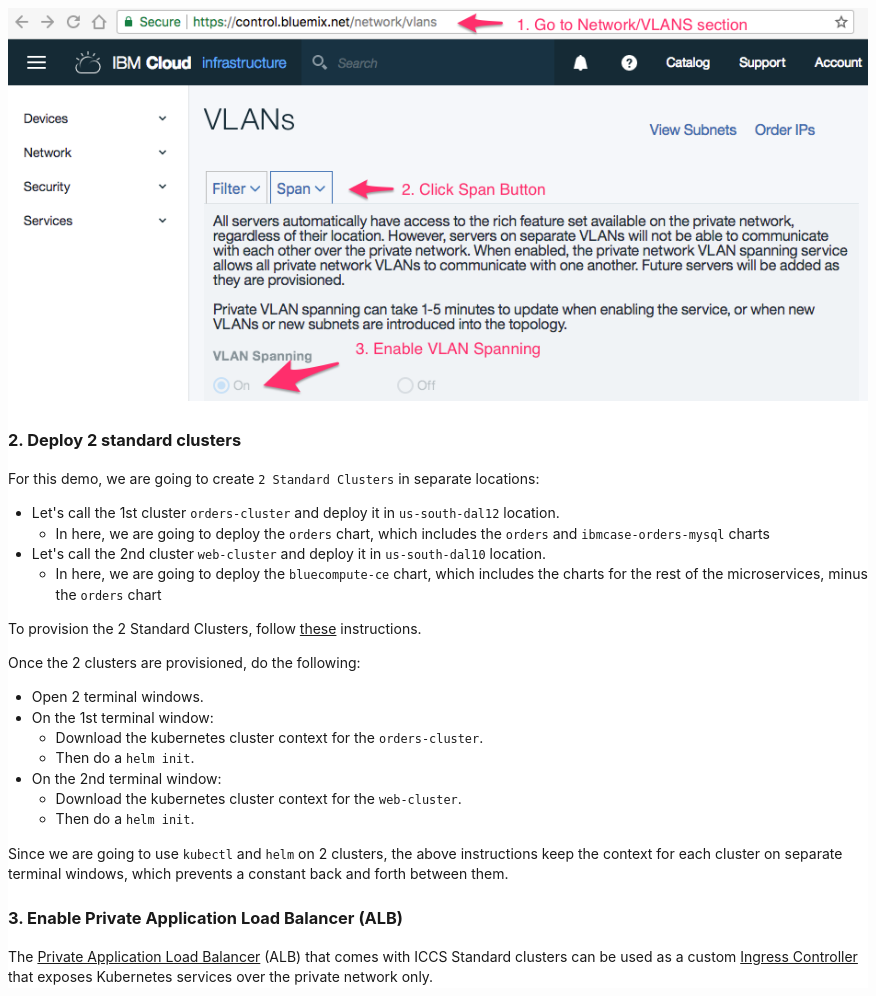 ![Architecture](imgs/enable_vlan_spanning.png?raw=true)

### 2. Deploy 2 standard clusters
For this demo, we are going to create `2 Standard Clusters` in separate locations:
- Let's call the 1st cluster `orders-cluster` and deploy it in `us-south-dal12` location.
    * In here, we are going to deploy the `orders` chart, which includes the `orders` and `ibmcase-orders-mysql` charts
- Let's call the 2nd cluster `web-cluster` and deploy it in `us-south-dal10` location.
    * In here, we are going to deploy the `bluecompute-ce` chart, which includes the charts for the rest of the microservices, minus the `orders` chart

To provision the 2 Standard Clusters, follow [these](https://console.bluemix.net/docs/containers/cs_clusters.html#clusters_ui) instructions.

Once the 2 clusters are provisioned, do the following:
- Open 2 terminal windows.
- On the 1st terminal window:
    * Download the kubernetes cluster context for the `orders-cluster`.
    * Then do a `helm init`.
- On the 2nd terminal window:
    * Download the kubernetes cluster context for the `web-cluster`.
    * Then do a `helm init`.

Since we are going to use `kubectl` and `helm` on 2 clusters, the above instructions keep the context for each cluster on separate terminal windows, which prevents a constant back and forth between them. 


### 3. Enable Private Application Load Balancer (ALB)
The [Private Application Load Balancer](https://console.bluemix.net/docs/containers/cs_ingress.html#ingress_expose_private) (ALB) that comes with ICCS Standard clusters can be used as a custom [Ingress Controller](https://kubernetes.io/docs/concepts/services-networking/ingress/) that exposes Kubernetes services over the private network only. 
